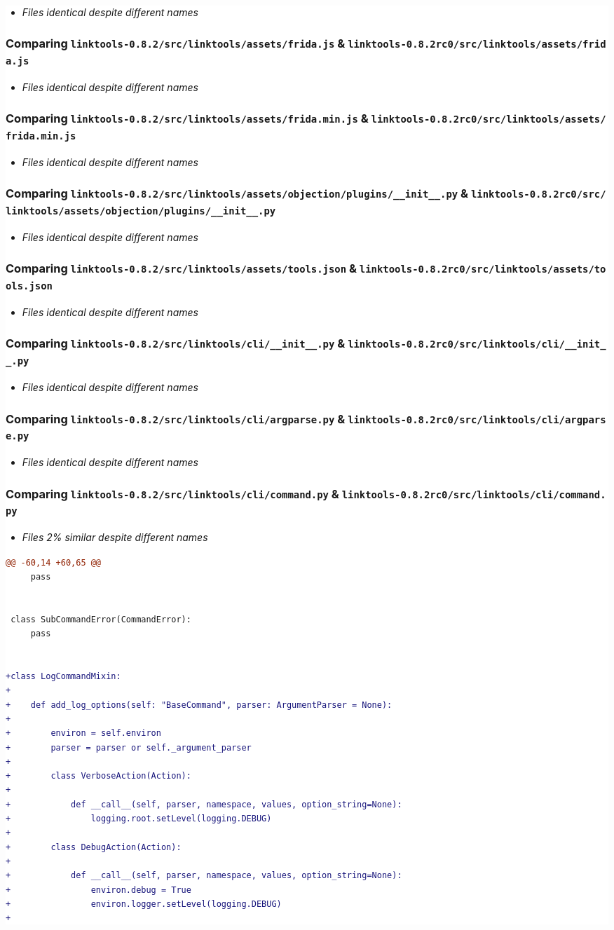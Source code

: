  * *Files identical despite different names*

### Comparing `linktools-0.8.2/src/linktools/assets/frida.js` & `linktools-0.8.2rc0/src/linktools/assets/frida.js`

 * *Files identical despite different names*

### Comparing `linktools-0.8.2/src/linktools/assets/frida.min.js` & `linktools-0.8.2rc0/src/linktools/assets/frida.min.js`

 * *Files identical despite different names*

### Comparing `linktools-0.8.2/src/linktools/assets/objection/plugins/__init__.py` & `linktools-0.8.2rc0/src/linktools/assets/objection/plugins/__init__.py`

 * *Files identical despite different names*

### Comparing `linktools-0.8.2/src/linktools/assets/tools.json` & `linktools-0.8.2rc0/src/linktools/assets/tools.json`

 * *Files identical despite different names*

### Comparing `linktools-0.8.2/src/linktools/cli/__init__.py` & `linktools-0.8.2rc0/src/linktools/cli/__init__.py`

 * *Files identical despite different names*

### Comparing `linktools-0.8.2/src/linktools/cli/argparse.py` & `linktools-0.8.2rc0/src/linktools/cli/argparse.py`

 * *Files identical despite different names*

### Comparing `linktools-0.8.2/src/linktools/cli/command.py` & `linktools-0.8.2rc0/src/linktools/cli/command.py`

 * *Files 2% similar despite different names*

```diff
@@ -60,14 +60,65 @@
     pass
 
 
 class SubCommandError(CommandError):
     pass
 
 
+class LogCommandMixin:
+
+    def add_log_options(self: "BaseCommand", parser: ArgumentParser = None):
+
+        environ = self.environ
+        parser = parser or self._argument_parser
+
+        class VerboseAction(Action):
+
+            def __call__(self, parser, namespace, values, option_string=None):
+                logging.root.setLevel(logging.DEBUG)
+
+        class DebugAction(Action):
+
+            def __call__(self, parser, namespace, values, option_string=None):
+                environ.debug = True
+                environ.logger.setLevel(logging.DEBUG)
+
```